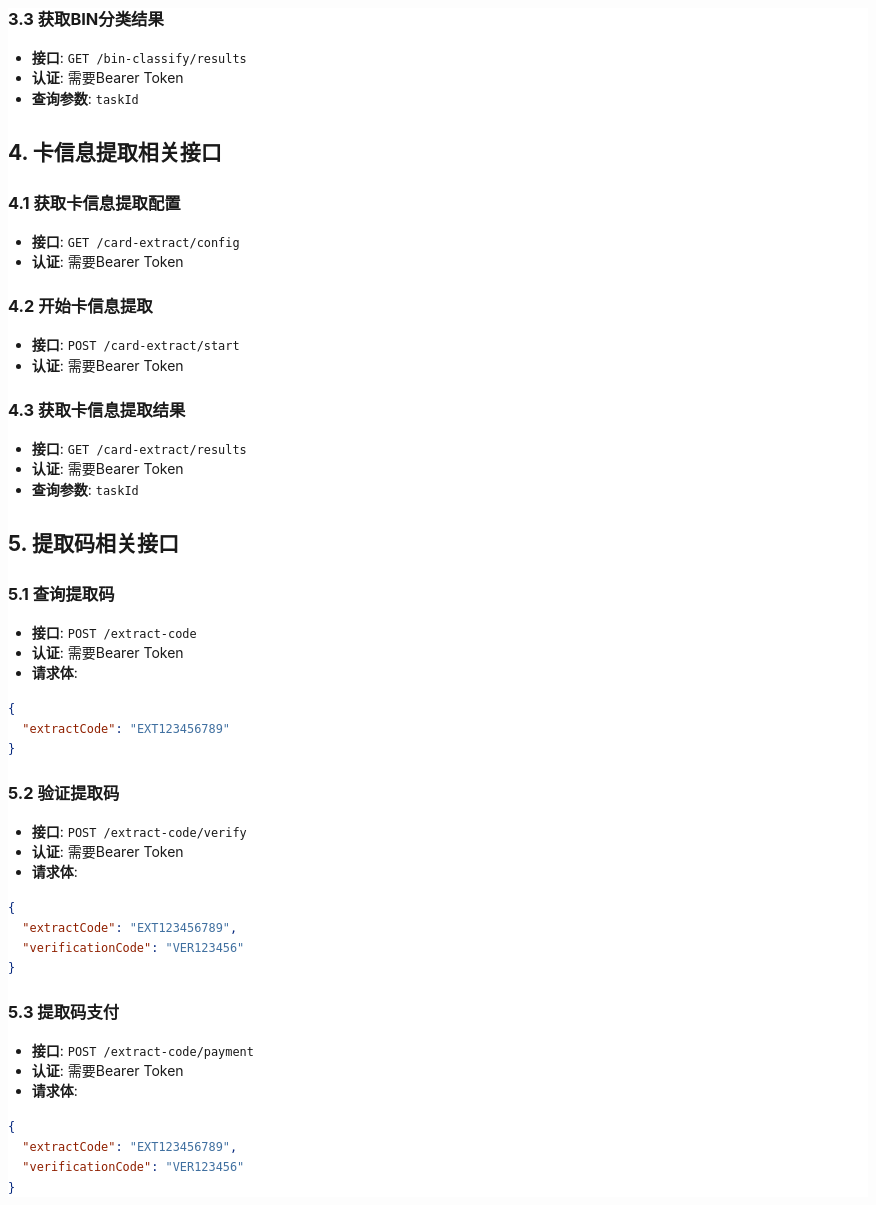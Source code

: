 ### 3.3 获取BIN分类结果
- **接口**: `GET /bin-classify/results`
- **认证**: 需要Bearer Token
- **查询参数**: `taskId`

## 4. 卡信息提取相关接口

### 4.1 获取卡信息提取配置
- **接口**: `GET /card-extract/config`
- **认证**: 需要Bearer Token

### 4.2 开始卡信息提取
- **接口**: `POST /card-extract/start`
- **认证**: 需要Bearer Token

### 4.3 获取卡信息提取结果
- **接口**: `GET /card-extract/results`
- **认证**: 需要Bearer Token
- **查询参数**: `taskId`

## 5. 提取码相关接口

### 5.1 查询提取码
- **接口**: `POST /extract-code`
- **认证**: 需要Bearer Token
- **请求体**:
```json
{
  "extractCode": "EXT123456789"
}
```

### 5.2 验证提取码
- **接口**: `POST /extract-code/verify`
- **认证**: 需要Bearer Token
- **请求体**:
```json
{
  "extractCode": "EXT123456789",
  "verificationCode": "VER123456"
}
```

### 5.3 提取码支付
- **接口**: `POST /extract-code/payment`
- **认证**: 需要Bearer Token
- **请求体**:
```json
{
  "extractCode": "EXT123456789",
  "verificationCode": "VER123456"
}
```
